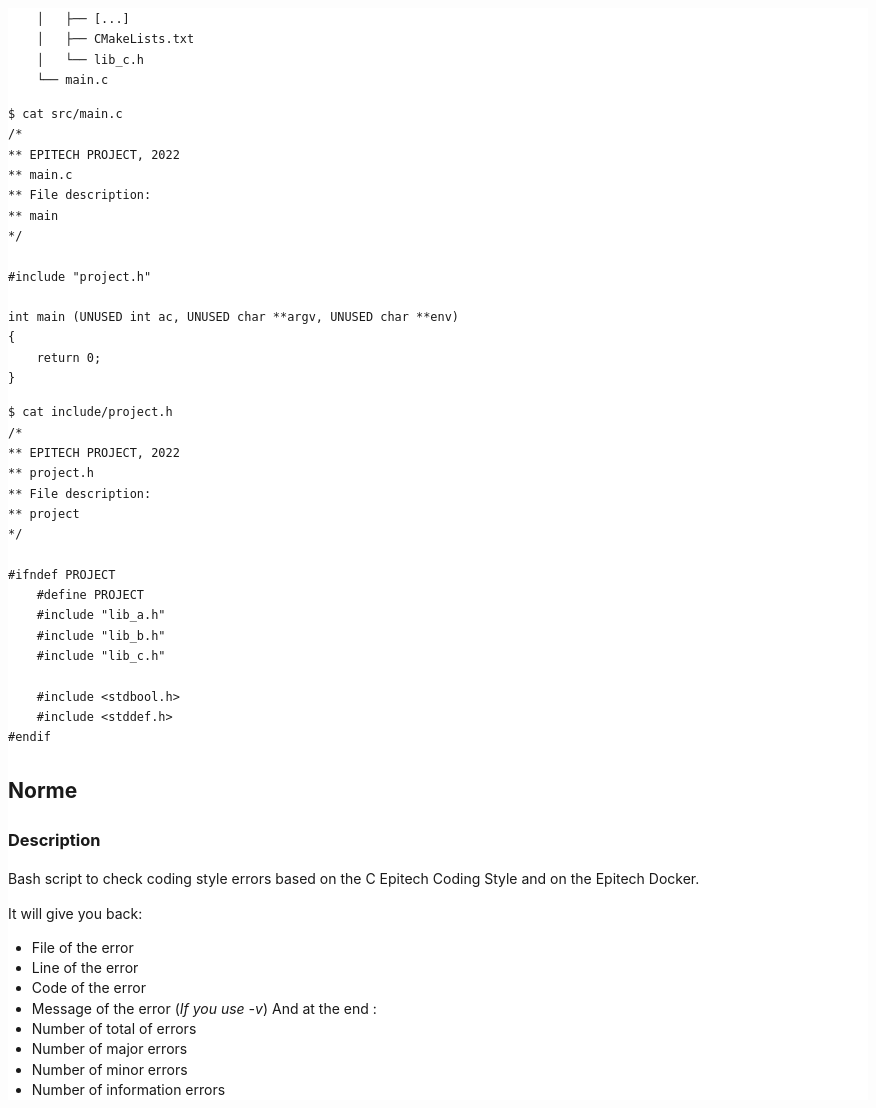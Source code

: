 ```
    │   ├── [...]
    │   ├── CMakeLists.txt
    │   └── lib_c.h
    └── main.c
```
```
$ cat src/main.c
/*
** EPITECH PROJECT, 2022
** main.c
** File description:
** main
*/

#include "project.h"

int main (UNUSED int ac, UNUSED char **argv, UNUSED char **env)
{
    return 0;
}

```
```
$ cat include/project.h
/*
** EPITECH PROJECT, 2022
** project.h
** File description:
** project
*/

#ifndef PROJECT
    #define PROJECT
    #include "lib_a.h"
    #include "lib_b.h"
    #include "lib_c.h"

    #include <stdbool.h>
    #include <stddef.h>
#endif

```

## Norme

### Description

Bash script to check coding style errors based on the C Epitech Coding Style and on the Epitech Docker.

It will give you back:
- File of the error
- Line of the error
- Code of the error
- Message of the error (*If you use -v*)
And at the end :
- Number of total of errors
- Number of major errors
- Number of minor errors
- Number of information errors
